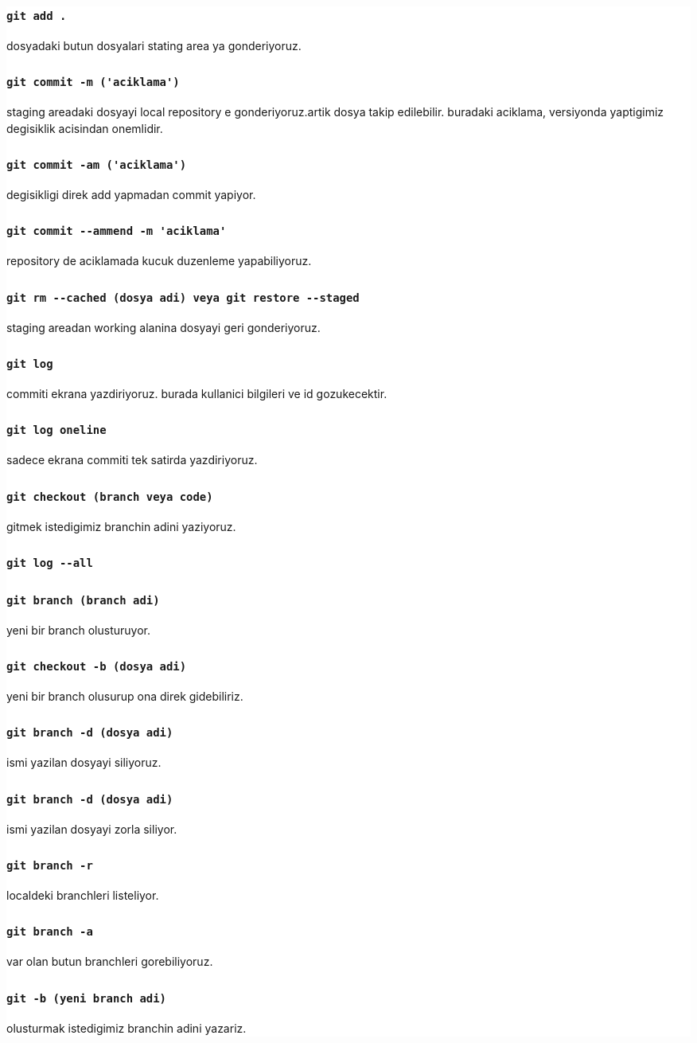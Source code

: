 ### `git add .` 
dosyadaki butun dosyalari stating area ya gonderiyoruz.

### `git commit -m ('aciklama')` 
staging areadaki dosyayi local repository e gonderiyoruz.artik dosya takip edilebilir. buradaki aciklama, versiyonda yaptigimiz degisiklik acisindan onemlidir.

### `git commit -am ('aciklama')` 
degisikligi direk add yapmadan commit yapiyor.

### `git commit --ammend -m 'aciklama'` 
repository de aciklamada kucuk duzenleme yapabiliyoruz.

### `git rm --cached (dosya adi) veya git restore --staged` 
staging areadan working  alanina dosyayi geri gonderiyoruz.

### `git log` 
commiti ekrana yazdiriyoruz. burada kullanici bilgileri ve id gozukecektir.

### `git log oneline` 
sadece ekrana commiti tek satirda yazdiriyoruz.

### `git checkout (branch veya code)` 
gitmek istedigimiz branchin adini yaziyoruz.

### `git log --all` 

### `git branch (branch adi)` 
yeni bir branch olusturuyor.

### `git checkout -b (dosya adi)`
yeni bir branch olusurup ona direk gidebiliriz.

### `git branch -d (dosya adi)`
ismi yazilan dosyayi siliyoruz.

### `git branch -d (dosya adi)`
ismi yazilan dosyayi zorla siliyor.

### `git branch -r` 
localdeki branchleri listeliyor.

### `git branch -a` 
var olan butun branchleri gorebiliyoruz.

### `git -b (yeni branch adi)`
olusturmak istedigimiz branchin adini yazariz.
